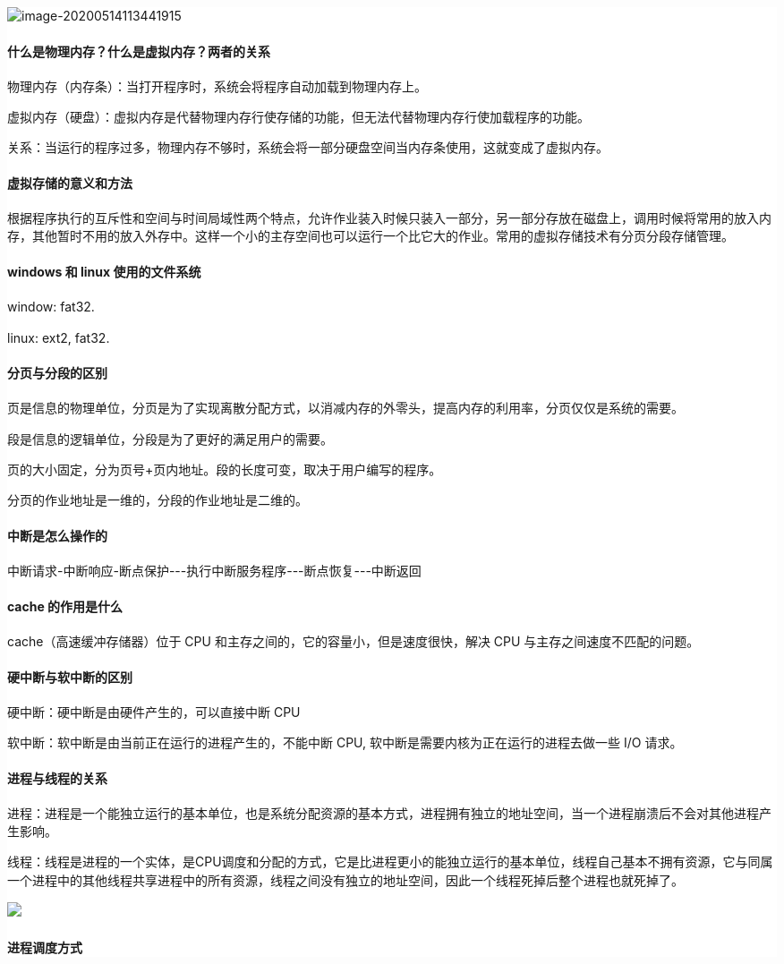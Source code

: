 ![image-20200514113441915](https://gitee.com/wugenqiang/PictureBed/raw/master/NoteBook/20200514113443.png)





#### 什么是物理内存？什么是虚拟内存？两者的关系

物理内存（内存条）：当打开程序时，系统会将程序自动加载到物理内存上。

虚拟内存（硬盘）：虚拟内存是代替物理内存行使存储的功能，但无法代替物理内存行使加载程序的功能。

关系：当运行的程序过多，物理内存不够时，系统会将一部分硬盘空间当内存条使用，这就变成了虚拟内存。

#### 虚拟存储的意义和方法

根据程序执行的互斥性和空间与时间局域性两个特点，允许作业装入时候只装入一部分，另一部分存放在磁盘上，调用时候将常用的放入内存，其他暂时不用的放入外存中。这样一个小的主存空间也可以运行一个比它大的作业。常用的虚拟存储技术有分页分段存储管理。

#### windows 和 linux 使用的文件系统

window: fat32.

linux: ext2, fat32.

#### 分页与分段的区别

页是信息的物理单位，分页是为了实现离散分配方式，以消减内存的外零头，提高内存的利用率，分页仅仅是系统的需要。

段是信息的逻辑单位，分段是为了更好的满足用户的需要。

页的大小固定，分为页号+页内地址。段的长度可变，取决于用户编写的程序。

分页的作业地址是一维的，分段的作业地址是二维的。

#### 中断是怎么操作的

中断请求-中断响应-断点保护---执行中断服务程序---断点恢复---中断返回

#### cache 的作用是什么

cache（高速缓冲存储器）位于 CPU 和主存之间的，它的容量小，但是速度很快，解决 CPU 与主存之间速度不匹配的问题。

#### 硬中断与软中断的区别

硬中断：硬中断是由硬件产生的，可以直接中断 CPU

软中断：软中断是由当前正在运行的进程产生的，不能中断 CPU, 软中断是需要内核为正在运行的进程去做一些 I/O 请求。

#### 进程与线程的关系

进程：进程是一个能独立运行的基本单位，也是系统分配资源的基本方式，进程拥有独立的地址空间，当一个进程崩溃后不会对其他进程产生影响。

线程：线程是进程的一个实体，是CPU调度和分配的方式，它是比进程更小的能独立运行的基本单位，线程自己基本不拥有资源，它与同属一个进程中的其他线程共享进程中的所有资源，线程之间没有独立的地址空间，因此一个线程死掉后整个进程也就死掉了。

![](https://gitee.com/wugenqiang/PictureBed/raw/master/NoteBook/20200509220744.png)

#### 进程调度方式
